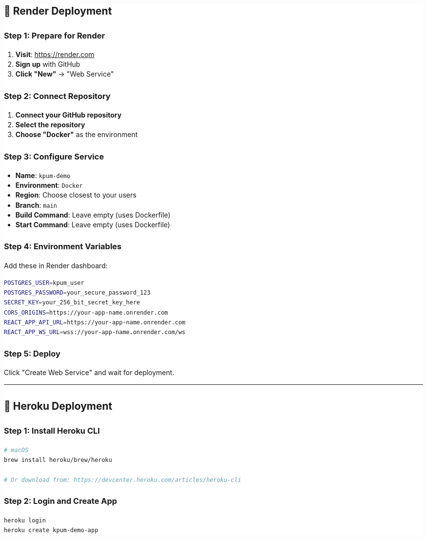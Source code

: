 ## 🌊 Render Deployment

### Step 1: Prepare for Render
1. **Visit**: https://render.com
2. **Sign up** with GitHub
3. **Click "New"** → "Web Service"

### Step 2: Connect Repository
1. **Connect your GitHub repository**
2. **Select the repository**
3. **Choose "Docker"** as the environment

### Step 3: Configure Service
- **Name**: `kpum-demo`
- **Environment**: `Docker`
- **Region**: Choose closest to your users
- **Branch**: `main`
- **Build Command**: Leave empty (uses Dockerfile)
- **Start Command**: Leave empty (uses Dockerfile)

### Step 4: Environment Variables
Add these in Render dashboard:
```bash
POSTGRES_USER=kpum_user
POSTGRES_PASSWORD=your_secure_password_123
SECRET_KEY=your_256_bit_secret_key_here
CORS_ORIGINS=https://your-app-name.onrender.com
REACT_APP_API_URL=https://your-app-name.onrender.com
REACT_APP_WS_URL=wss://your-app-name.onrender.com/ws
```

### Step 5: Deploy
Click "Create Web Service" and wait for deployment.

---

## 🎯 Heroku Deployment

### Step 1: Install Heroku CLI
```bash
# macOS
brew install heroku/brew/heroku

# Or download from: https://devcenter.heroku.com/articles/heroku-cli
```

### Step 2: Login and Create App
```bash
heroku login
heroku create kpum-demo-app
```
